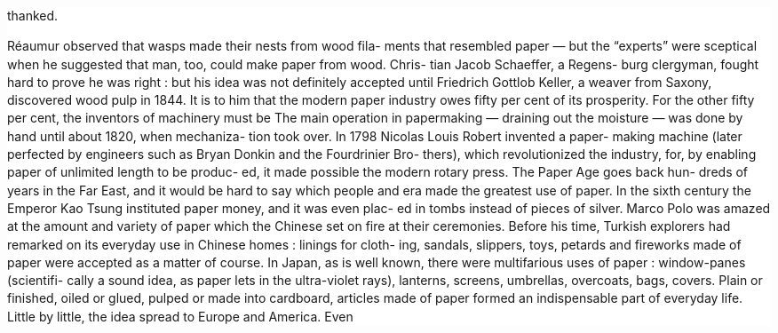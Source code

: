 thanked. 
 
Réaumur observed that wasps 
made their nests from wood fila- 
ments that resembled paper — but 
the “experts” were sceptical when 
he suggested that man, too, could 
make paper from wood. Chris- 
tian Jacob Schaeffer, a Regens- 
burg clergyman, fought hard to 
prove he was right : but his idea 
was not definitely accepted until 
Friedrich Gottlob Keller, a weaver 
from Saxony, discovered wood 
pulp in 1844. It is to him that 
the modern paper industry owes 
fifty per cent of its prosperity. 
For the other fifty per cent, the 
inventors of machinery must be 
The main operation in 
papermaking — draining out the 
moisture — was done by hand 
until about 1820, when mechaniza- 
tion took over. In 1798 Nicolas 
Louis Robert invented a paper- 
making machine (later perfected 
by engineers such as Bryan 
Donkin and the Fourdrinier Bro- 
thers), which revolutionized the 
industry, for, by enabling paper 
of unlimited length to be produc- 
ed, it made possible the modern 
rotary press. 
The Paper Age goes back hun- 
dreds of years in the Far East, 
and it would be hard to say which 
people and era made the greatest 
use of paper. In the sixth century 
the Emperor Kao Tsung instituted 
paper money, and it was even plac- 
ed in tombs instead of pieces of 
silver. Marco Polo was amazed 
at the amount and variety of 
paper which the Chinese set on fire 
at their ceremonies. Before his 
time, Turkish explorers had 
remarked on its everyday use in 
Chinese homes : linings for cloth- 
ing, sandals, slippers, toys, petards 
and fireworks made of paper were 
accepted as a matter of course. 
In Japan, as is well known, 
there were multifarious uses of 
paper : window-panes (scientifi- 
cally a sound idea, as paper lets in 
the ultra-violet rays), lanterns, 
screens, umbrellas, overcoats, 
bags, covers. Plain or finished, 
oiled or glued, pulped or made into 
cardboard, articles made of paper 
formed an indispensable part of 
everyday life. 
Little by little, the idea spread 
to Europe and America. Even 